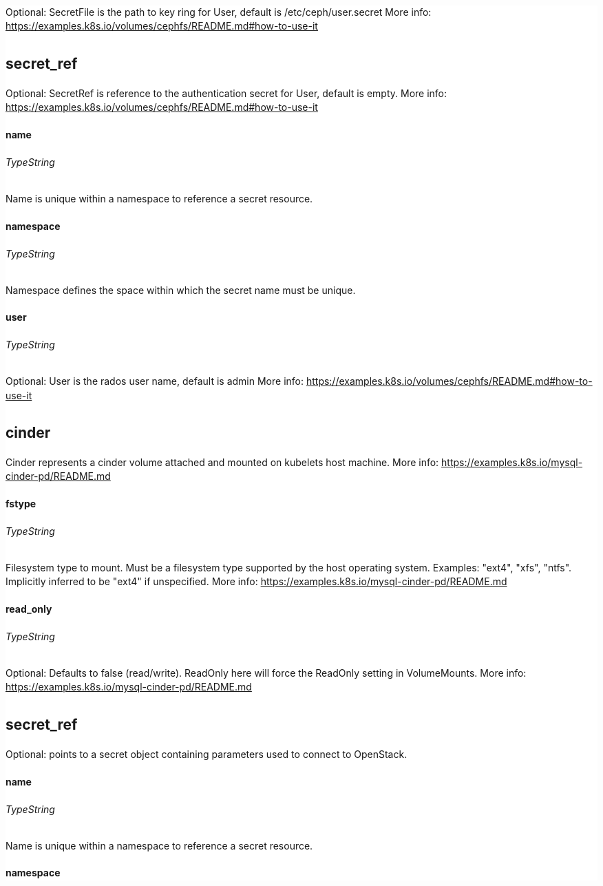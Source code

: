 Optional: SecretFile is the path to key ring for User, default is /etc/ceph/user.secret More info: https://examples.k8s.io/volumes/cephfs/README.md#how-to-use-it
## secret_ref

Optional: SecretRef is reference to the authentication secret for User, default is empty. More info: https://examples.k8s.io/volumes/cephfs/README.md#how-to-use-it

    
#### name

######  TypeString

Name is unique within a namespace to reference a secret resource.
#### namespace

######  TypeString

Namespace defines the space within which the secret name must be unique.
#### user

######  TypeString

Optional: User is the rados user name, default is admin More info: https://examples.k8s.io/volumes/cephfs/README.md#how-to-use-it
## cinder

Cinder represents a cinder volume attached and mounted on kubelets host machine. More info: https://examples.k8s.io/mysql-cinder-pd/README.md

    
#### fstype

######  TypeString

Filesystem type to mount. Must be a filesystem type supported by the host operating system. Examples: "ext4", "xfs", "ntfs". Implicitly inferred to be "ext4" if unspecified. More info: https://examples.k8s.io/mysql-cinder-pd/README.md
#### read_only

######  TypeString

Optional: Defaults to false (read/write). ReadOnly here will force the ReadOnly setting in VolumeMounts. More info: https://examples.k8s.io/mysql-cinder-pd/README.md
## secret_ref

Optional: points to a secret object containing parameters used to connect to OpenStack.

    
#### name

######  TypeString

Name is unique within a namespace to reference a secret resource.
#### namespace
